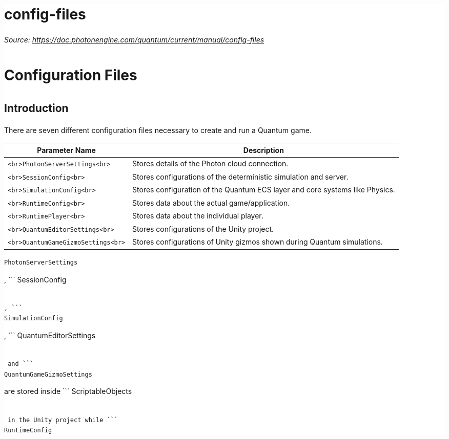 # config-files

_Source: https://doc.photonengine.com/quantum/current/manual/config-files_

# Configuration Files

## Introduction

There are seven different configuration files necessary to create and run a Quantum game.

| Parameter Name | Description |
| --- | --- |
| ```<br>PhotonServerSettings<br>``` | Stores details of the Photon cloud connection. |
| ```<br>SessionConfig<br>``` | Stores configurations of the deterministic simulation and server. |
| ```<br>SimulationConfig<br>``` | Stores configuration of the Quantum ECS layer and core systems like Physics. |
| ```<br>RuntimeConfig<br>``` | Stores data about the actual game/application. |
| ```<br>RuntimePlayer<br>``` | Stores data about the individual player. |
| ```<br>QuantumEditorSettings<br>``` | Stores configurations of the Unity project. |
| ```<br>QuantumGameGizmoSettings<br>``` | Stores configurations of Unity gizmos shown during Quantum simulations. |

```
PhotonServerSettings
```

, ```
SessionConfig
```

, ```
SimulationConfig
```

, ```
QuantumEditorSettings
```

 and ```
QuantumGameGizmoSettings
```

are stored inside ```
ScriptableObjects
```

 in the Unity project while ```
RuntimeConfig
```
